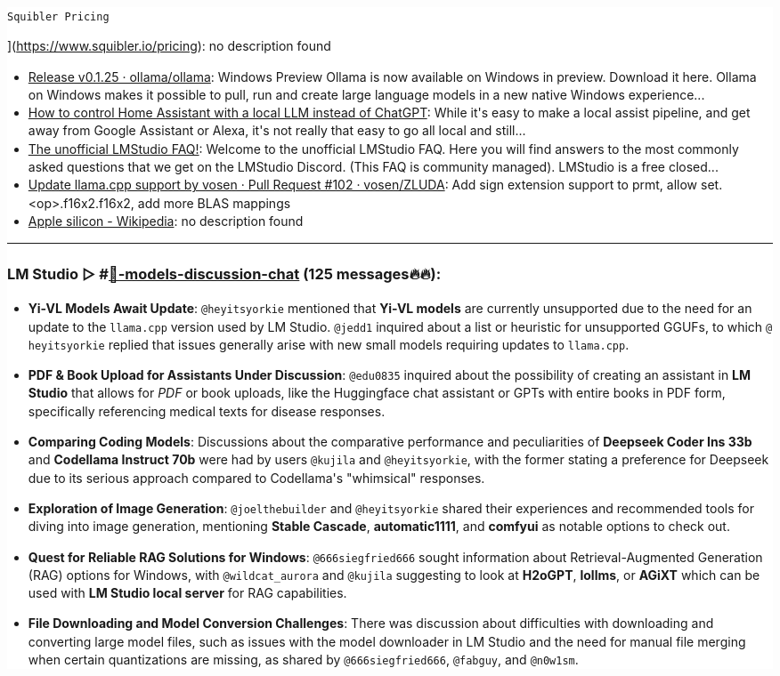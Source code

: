 
    Squibler Pricing


](https://www.squibler.io/pricing): no description found
- [Release v0.1.25 · ollama/ollama](https://github.com/ollama/ollama/releases/tag/v0.1.25): Windows Preview Ollama is now available on Windows in preview. Download it here. Ollama on Windows makes it possible to pull, run and create large language models in a new native Windows experience...
- [How to control Home Assistant with a local LLM instead of ChatGPT](https://theawesomegarage.com/blog/configure-a-local-llm-to-control-home-assistant-instead-of-chatgpt): While it&#039;s easy to make a local assist pipeline, and get away from Google Assistant or Alexa, it&#039;s not really that easy to go all local and still...
- [The unofficial LMStudio FAQ!](https://rentry.org/LMSTudioFAQ#model-failed-to-load): Welcome to the unofficial LMStudio FAQ. Here you will find answers to the most commonly asked questions that we get on the LMStudio Discord. (This FAQ is community managed).  LMStudio is a free closed...
- [Update llama.cpp support by vosen · Pull Request #102 · vosen/ZLUDA](https://github.com/vosen/ZLUDA/pull/102): Add sign extension support to prmt, allow set.&lt;op&gt;.f16x2.f16x2, add more BLAS mappings
- [Apple silicon - Wikipedia](https://en.wikipedia.org/wiki/Apple_silicon#M_series): no description found

  

---


### LM Studio ▷ #[🤖-models-discussion-chat](https://discord.com/channels/1110598183144399058/1111649100518133842/1206891496368771072) (125 messages🔥🔥): 

- **Yi-VL Models Await Update**: `@heyitsyorkie` mentioned that **Yi-VL models** are currently unsupported due to the need for an update to the `llama.cpp` version used by LM Studio. `@jedd1` inquired about a list or heuristic for unsupported GGUFs, to which `@heyitsyorkie` replied that issues generally arise with new small models requiring updates to `llama.cpp`.

- **PDF & Book Upload for Assistants Under Discussion**: `@edu0835` inquired about the possibility of creating an assistant in **LM Studio** that allows for *PDF* or book uploads, like the Huggingface chat assistant or GPTs with entire books in PDF form, specifically referencing medical texts for disease responses.

- **Comparing Coding Models**: Discussions about the comparative performance and peculiarities of **Deepseek Coder Ins 33b** and **Codellama Instruct 70b** were had by users `@kujila` and `@heyitsyorkie`, with the former stating a preference for Deepseek due to its serious approach compared to Codellama's "whimsical" responses.

- **Exploration of Image Generation**: `@joelthebuilder` and `@heyitsyorkie` shared their experiences and recommended tools for diving into image generation, mentioning **Stable Cascade**, **automatic1111**, and **comfyui** as notable options to check out.

- **Quest for Reliable RAG Solutions for Windows**: `@666siegfried666` sought information about Retrieval-Augmented Generation (RAG) options for Windows, with `@wildcat_aurora` and `@kujila` suggesting to look at **H2oGPT**, **lollms**, or **AGiXT** which can be used with **LM Studio local server** for RAG capabilities.

- **File Downloading and Model Conversion Challenges**: There was discussion about difficulties with downloading and converting large model files, such as issues with the model downloader in LM Studio and the need for manual file merging when certain quantizations are missing, as shared by `@666siegfried666`, `@fabguy`, and `@n0w1sm`.
